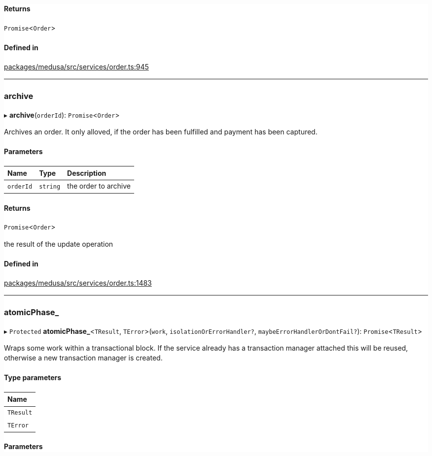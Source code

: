 #### Returns

`Promise`<`Order`\>

#### Defined in

[packages/medusa/src/services/order.ts:945](https://github.com/olivermrbl/medusa/blob/e6581663e/packages/medusa/src/services/order.ts#L945)

___

### archive

▸ **archive**(`orderId`): `Promise`<`Order`\>

Archives an order. It only alloved, if the order has been fulfilled
and payment has been captured.

#### Parameters

| Name | Type | Description |
| :------ | :------ | :------ |
| `orderId` | `string` | the order to archive |

#### Returns

`Promise`<`Order`\>

the result of the update operation

#### Defined in

[packages/medusa/src/services/order.ts:1483](https://github.com/olivermrbl/medusa/blob/e6581663e/packages/medusa/src/services/order.ts#L1483)

___

### atomicPhase\_

▸ `Protected` **atomicPhase_**<`TResult`, `TError`\>(`work`, `isolationOrErrorHandler?`, `maybeErrorHandlerOrDontFail?`): `Promise`<`TResult`\>

Wraps some work within a transactional block. If the service already has
a transaction manager attached this will be reused, otherwise a new
transaction manager is created.

#### Type parameters

| Name |
| :------ |
| `TResult` |
| `TError` |

#### Parameters
